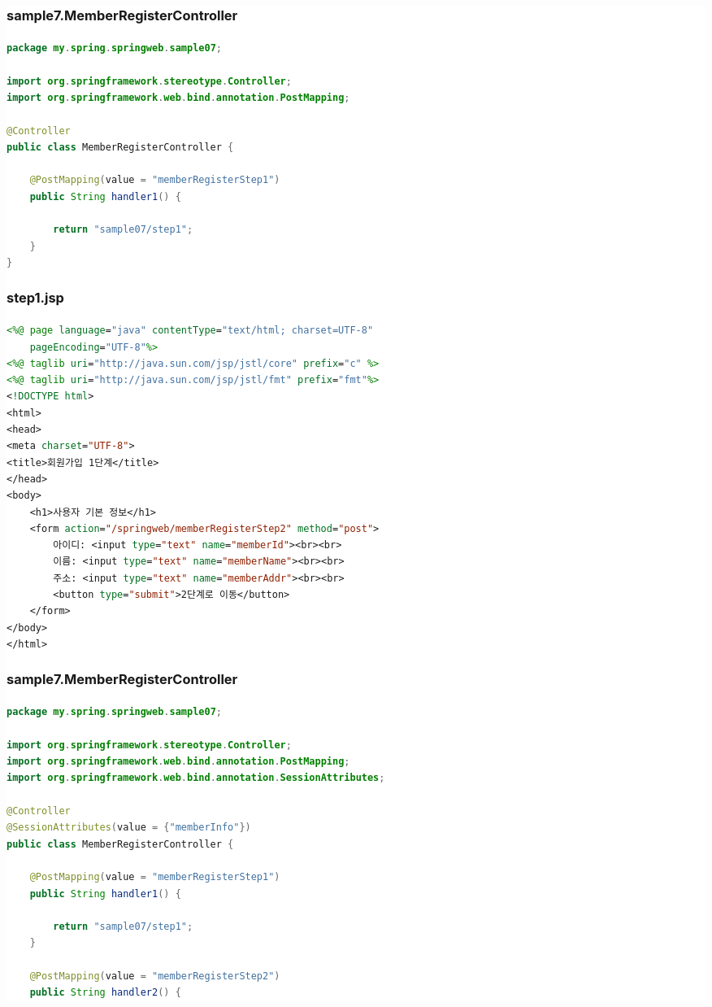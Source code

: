 ### sample7.MemberRegisterController

```java
package my.spring.springweb.sample07;

import org.springframework.stereotype.Controller;
import org.springframework.web.bind.annotation.PostMapping;

@Controller
public class MemberRegisterController {

	@PostMapping(value = "memberRegisterStep1")
	public String handler1() {
		
		return "sample07/step1";
	}
}
```

### step1.jsp

```jsp
<%@ page language="java" contentType="text/html; charset=UTF-8"
    pageEncoding="UTF-8"%>
<%@ taglib uri="http://java.sun.com/jsp/jstl/core" prefix="c" %>
<%@ taglib uri="http://java.sun.com/jsp/jstl/fmt" prefix="fmt"%>
<!DOCTYPE html>
<html>
<head>
<meta charset="UTF-8">
<title>회원가입 1단계</title>
</head>
<body>
	<h1>사용자 기본 정보</h1>
	<form action="/springweb/memberRegisterStep2" method="post">
		아이디: <input type="text" name="memberId"><br><br>
		이름: <input type="text" name="memberName"><br><br>
		주소: <input type="text" name="memberAddr"><br><br>
		<button type="submit">2단계로 이동</button>
	</form>
</body>
</html>
```

### sample7.MemberRegisterController

```java
package my.spring.springweb.sample07;

import org.springframework.stereotype.Controller;
import org.springframework.web.bind.annotation.PostMapping;
import org.springframework.web.bind.annotation.SessionAttributes;

@Controller
@SessionAttributes(value = {"memberInfo"})
public class MemberRegisterController {

	@PostMapping(value = "memberRegisterStep1")
	public String handler1() {
		
		return "sample07/step1";
	}
	
	@PostMapping(value = "memberRegisterStep2")
	public String handler2() {
```